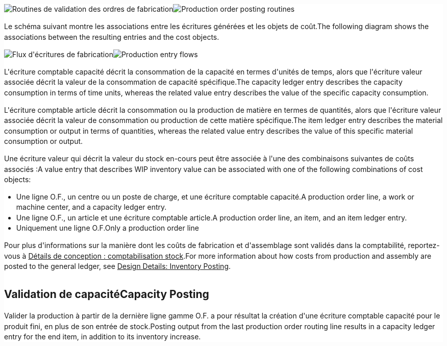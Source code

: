 <span data-ttu-id="8c917-157">![Routines de validation des ordres de fabrication](media/design_details_inventory_costing_14_production_posting_1.png "design_details_inventory_costing_14_production_posting_1")</span><span class="sxs-lookup"><span data-stu-id="8c917-157">![Production order posting routines](media/design_details_inventory_costing_14_production_posting_1.png "design_details_inventory_costing_14_production_posting_1")</span></span>  

<span data-ttu-id="8c917-158">Le schéma suivant montre les associations entre les écritures générées et les objets de coût.</span><span class="sxs-lookup"><span data-stu-id="8c917-158">The following diagram shows the associations between the resulting entries and the cost objects.</span></span>  

<span data-ttu-id="8c917-159">![Flux d'écritures de fabrication](media/design_details_inventory_costing_14_production_posting_2.png "design_details_inventory_costing_14_production_posting_2")</span><span class="sxs-lookup"><span data-stu-id="8c917-159">![Production entry flows](media/design_details_inventory_costing_14_production_posting_2.png "design_details_inventory_costing_14_production_posting_2")</span></span>  

<span data-ttu-id="8c917-160">L'écriture comptable capacité décrit la consommation de la capacité en termes d'unités de temps, alors que l'écriture valeur associée décrit la valeur de la consommation de capacité spécifique.</span><span class="sxs-lookup"><span data-stu-id="8c917-160">The capacity ledger entry describes the capacity consumption in terms of time units, whereas the related value entry describes the value of the specific capacity consumption.</span></span>  

<span data-ttu-id="8c917-161">L'écriture comptable article décrit la consommation ou la production de matière en termes de quantités, alors que l'écriture valeur associée décrit la valeur de consommation ou production de cette matière spécifique.</span><span class="sxs-lookup"><span data-stu-id="8c917-161">The item ledger entry describes the material consumption or output in terms of quantities, whereas the related value entry describes the value of this specific material consumption or output.</span></span>  

<span data-ttu-id="8c917-162">Une écriture valeur qui décrit la valeur du stock en-cours peut être associée à l'une des combinaisons suivantes de coûts associés :</span><span class="sxs-lookup"><span data-stu-id="8c917-162">A value entry that describes WIP inventory value can be associated with one of the following combinations of cost objects:</span></span>  

-   <span data-ttu-id="8c917-163">Une ligne O.F., un centre ou un poste de charge, et une écriture comptable capacité.</span><span class="sxs-lookup"><span data-stu-id="8c917-163">A production order line, a work or machine center, and a capacity ledger entry.</span></span>  
-   <span data-ttu-id="8c917-164">Une ligne O.F., un article et une écriture comptable article.</span><span class="sxs-lookup"><span data-stu-id="8c917-164">A production order line, an item, and an item ledger entry.</span></span>  
-   <span data-ttu-id="8c917-165">Uniquement une ligne O.F.</span><span class="sxs-lookup"><span data-stu-id="8c917-165">Only a production order line</span></span>  

<span data-ttu-id="8c917-166">Pour plus d'informations sur la manière dont les coûts de fabrication et d'assemblage sont validés dans la comptabilité, reportez-vous à [Détails de conception : comptabilisation stock](design-details-inventory-posting.md).</span><span class="sxs-lookup"><span data-stu-id="8c917-166">For more information about how costs from production and assembly are posted to the general ledger, see [Design Details: Inventory Posting](design-details-inventory-posting.md).</span></span>  

## <a name="capacity-posting"></a><span data-ttu-id="8c917-167">Validation de capacité</span><span class="sxs-lookup"><span data-stu-id="8c917-167">Capacity Posting</span></span>  
<span data-ttu-id="8c917-168">Valider la production à partir de la dernière ligne gamme O.F. a pour résultat la création d'une écriture comptable capacité pour le produit fini, en plus de son entrée de stock.</span><span class="sxs-lookup"><span data-stu-id="8c917-168">Posting output from the last production order routing line results in a capacity ledger entry for the end item, in addition to its inventory increase.</span></span>  
